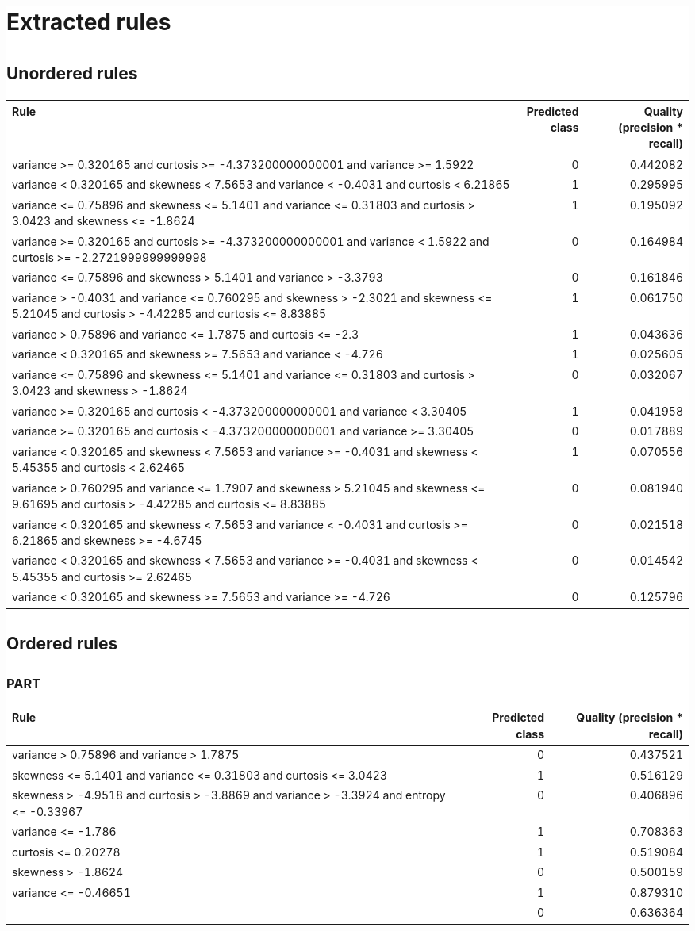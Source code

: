 # Extracted rules

## Unordered rules

| Rule | Predicted class | Quality (precision * recall) |
|:----|----:|----:|
| variance >= 0.320165 and curtosis >= -4.373200000000001 and variance >= 1.5922 | 0 | 0.442082 |
| variance < 0.320165 and skewness < 7.5653 and variance < -0.4031 and curtosis < 6.21865 | 1 | 0.295995 |
| variance <= 0.75896 and skewness <= 5.1401 and variance <= 0.31803 and curtosis > 3.0423 and skewness <= -1.8624 | 1 | 0.195092 |
| variance >= 0.320165 and curtosis >= -4.373200000000001 and variance < 1.5922 and curtosis >= -2.2721999999999998 | 0 | 0.164984 |
| variance <= 0.75896 and skewness > 5.1401 and variance > -3.3793 | 0 | 0.161846 |
| variance > -0.4031 and variance <= 0.760295 and skewness > -2.3021 and skewness <= 5.21045 and curtosis > -4.42285 and curtosis <= 8.83885 | 1 | 0.061750 |
| variance > 0.75896 and variance <= 1.7875 and curtosis <= -2.3 | 1 | 0.043636 |
| variance < 0.320165 and skewness >= 7.5653 and variance < -4.726 | 1 | 0.025605 |
| variance <= 0.75896 and skewness <= 5.1401 and variance <= 0.31803 and curtosis > 3.0423 and skewness > -1.8624 | 0 | 0.032067 |
| variance >= 0.320165 and curtosis < -4.373200000000001 and variance < 3.30405 | 1 | 0.041958 |
| variance >= 0.320165 and curtosis < -4.373200000000001 and variance >= 3.30405 | 0 | 0.017889 |
| variance < 0.320165 and skewness < 7.5653 and variance >= -0.4031 and skewness < 5.45355 and curtosis < 2.62465 | 1 | 0.070556 |
| variance > 0.760295 and variance <= 1.7907 and skewness > 5.21045 and skewness <= 9.61695 and curtosis > -4.42285 and curtosis <= 8.83885 | 0 | 0.081940 |
| variance < 0.320165 and skewness < 7.5653 and variance < -0.4031 and curtosis >= 6.21865 and skewness >= -4.6745 | 0 | 0.021518 |
| variance < 0.320165 and skewness < 7.5653 and variance >= -0.4031 and skewness < 5.45355 and curtosis >= 2.62465 | 0 | 0.014542 |
| variance < 0.320165 and skewness >= 7.5653 and variance >= -4.726 | 0 | 0.125796 |

## Ordered rules

### PART

| Rule | Predicted class | Quality (precision * recall) |
|:----|----:|----:|
| variance > 0.75896 and variance > 1.7875 | 0 | 0.437521 |
| skewness <= 5.1401 and variance <= 0.31803 and curtosis <= 3.0423 | 1 | 0.516129 |
| skewness > -4.9518 and curtosis > -3.8869 and variance > -3.3924 and entropy <= -0.33967 | 0 | 0.406896 |
| variance <= -1.786 | 1 | 0.708363 |
| curtosis <= 0.20278 | 1 | 0.519084 |
| skewness > -1.8624 | 0 | 0.500159 |
| variance <= -0.46651 | 1 | 0.879310 |
|  | 0 | 0.636364 |
